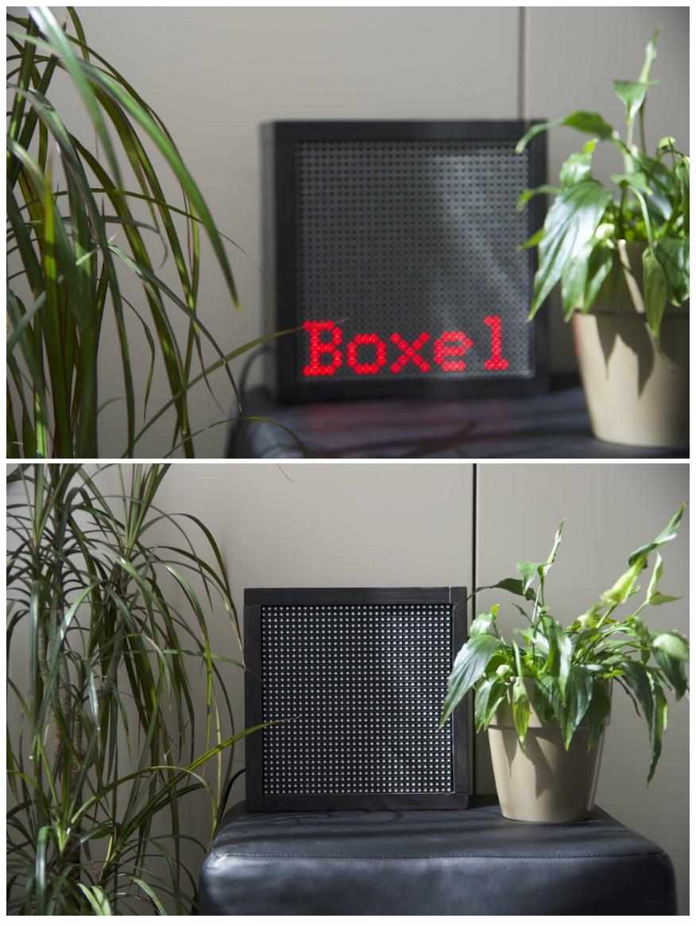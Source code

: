 <img src="final/2020-05-03-152751.jpg" width="100%" alt="2020-05-03-152751.jpg">

<img src="final/2020-05-03-152909.jpg" width="100%" alt="2020-05-03-152909.jpg">

